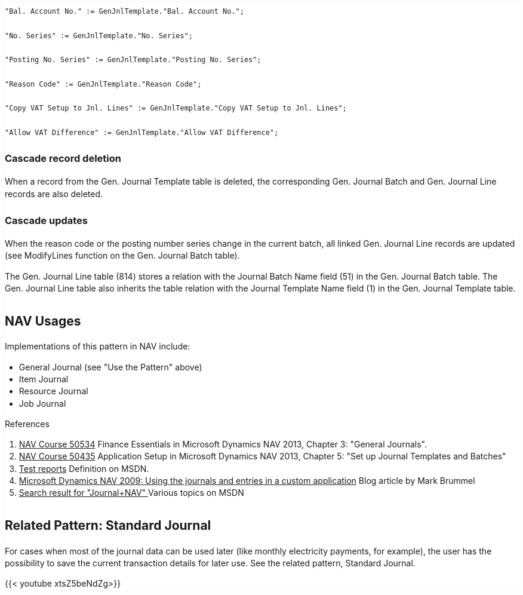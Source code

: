     "Bal. Account No." := GenJnlTemplate."Bal. Account No.";

    "No. Series" := GenJnlTemplate."No. Series";

    "Posting No. Series" := GenJnlTemplate."Posting No. Series";

    "Reason Code" := GenJnlTemplate."Reason Code";

    "Copy VAT Setup to Jnl. Lines" := GenJnlTemplate."Copy VAT Setup to Jnl. Lines";

    "Allow VAT Difference" := GenJnlTemplate."Allow VAT Difference";

### Cascade record deletion 

When a record from the Gen. Journal Template table is deleted, the corresponding Gen. Journal Batch and Gen. Journal Line records are also deleted.

### Cascade updates

When the reason code or the posting number series change in the current batch, all linked Gen. Journal Line records are updated (see ModifyLines function on the Gen. Journal Batch table).

The Gen. Journal Line table (814) stores a relation with the Journal Batch Name field (51) in the Gen. Journal Batch table. The Gen. Journal Line table also inherits the table relation with the Journal Template Name field (1) in the Gen. Journal Template table.

## NAV Usages

Implementations of this pattern in NAV include:

* General Journal (see "Use the Pattern" above) 
* Item Journal
* Resource Journal
* Job Journal

References 

1. [NAV Course 50534][anchor2] Finance Essentials in Microsoft Dynamics NAV 2013, Chapter 3: "General Journals".
2. [NAV Course 50435][anchor3] Application Setup in Microsoft Dynamics NAV 2013, Chapter 5: "Set up Journal Templates and Batches"
3. [Test reports][anchor4] Definition on MSDN.
4. [Microsoft Dynamics NAV 2009: Using the journals and entries in a custom application][anchor5] Blog article by Mark Brummel
5. [Search result for "Journal+NAV" ][anchor6]Various topics on MSDN 

## Related Pattern: Standard Journal 

For cases when most of the journal data can be used later (like monthly electricity payments, for example), the user has the possibility to save the current transaction details for later use. See the related pattern, Standard Journal.

{{< youtube xtsZ5beNdZg>}}



[anchor0]: 2438.Journal-Template-Batch-Line-1.jpg
[anchor1]: 8103.Journal-Template-Batch-Line-2.jpg
[anchor2]: https://mbs.microsoft.com/partnersource/communities/training/trainingmaterials/student/course80534.htm?printpage=false
[anchor3]: https://mbs.microsoft.com/partnersource/communities/training/trainingmaterials/student/course80435.htm?printpage=false
[anchor4]: http://msdn.microsoft.com/en-us/library/dd338776.aspx
[anchor5]: http://www.packtpub.com/article/microsoft-dynamics-nav-2009-using-journals-and-entries-custom-application
[anchor6]: http://social.msdn.microsoft.com/Search/en-US?query=journals%20nav&ac=3
[anchor7]: https://www.youtube.com/watch?v=xtsZ5beNdZg&list=PLhZ3P-LY7CqmVszuvtJLujFyHpsVN0U_w&index=12


[image0]: 2438.Journal-Template-Batch-Line-1.jpg
[image1]: 8103.Journal-Template-Batch-Line-2.jpg
